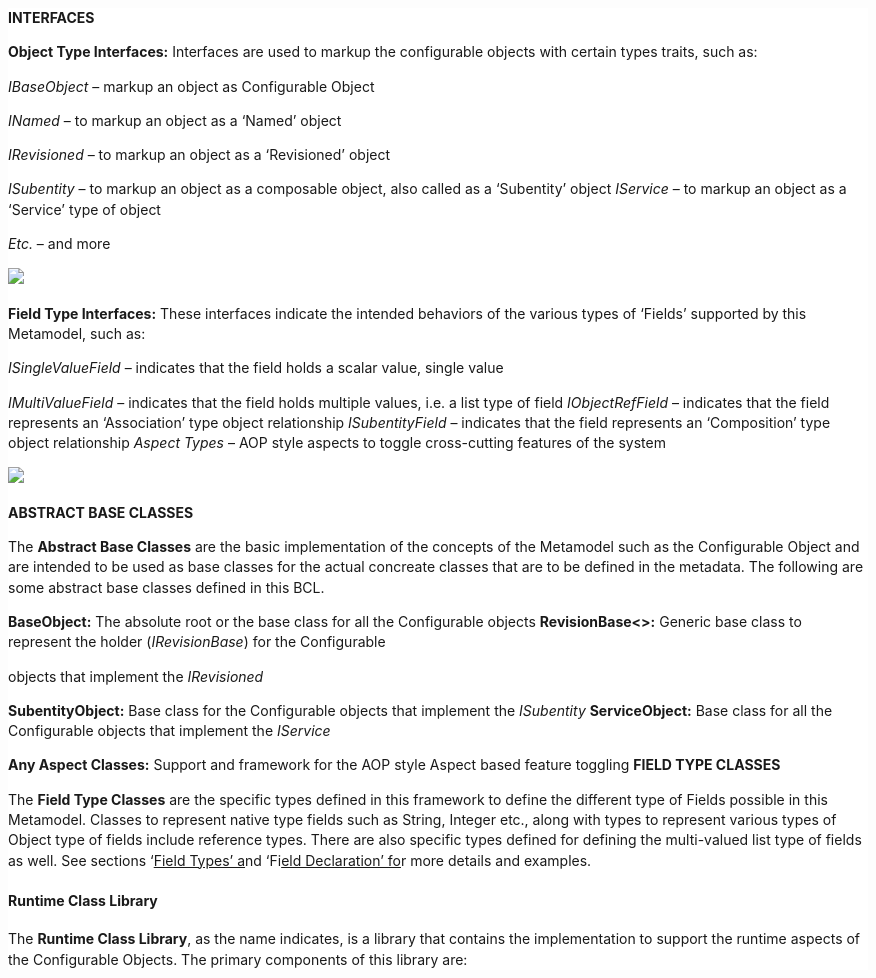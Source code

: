 **INTERFACES**

**Object Type Interfaces:** Interfaces are used to markup the configurable objects with certain types traits, such as: 

*IBaseObject* – markup an object as Configurable Object  

*INamed* – to markup an object as a ‘Named’ object 

*IRevisioned* – to markup an object as a ‘Revisioned’ object 

*ISubentity* – to markup an object as a composable object, also called as a ‘Subentity’ object *IService* – to markup an object as a ‘Service’ type of object

*Etc.* – and more 

![](Aspose.Words.501e9b46-196f-4152-b388-3bfe53b61b9f.008.png)

**Field Type Interfaces:** These interfaces indicate the intended behaviors of the various types of ‘Fields’ supported by this Metamodel, such as: 

*ISingleValueField* – indicates that the field holds a scalar value, single value

*IMultiValueField* – indicates that the field holds multiple values, i.e. a list type of field *IObjectRefField* – indicates that the field represents an ‘Association’ type object relationship *ISubentityField* – indicates that the field represents an ‘Composition’ type object relationship *Aspect Types* – AOP style aspects to toggle cross-cutting features of the system 

![](Aspose.Words.501e9b46-196f-4152-b388-3bfe53b61b9f.009.png)

**ABSTRACT BASE CLASSES**

The **Abstract Base Classes** are the basic implementation of the concepts of the Metamodel such as the Configurable Object and are intended to be used as base classes for the actual concreate classes that are to be defined in the metadata. The following are some abstract base classes defined in this BCL.

**BaseObject:** The absolute root or the base class for all the Configurable objects **RevisionBase<>:** Generic base class to represent the holder (*IRevisionBase*) for the Configurable 

objects that implement the *IRevisioned*

**SubentityObject:** Base class for the Configurable objects that implement the *ISubentity* **ServiceObject:** Base class for all the Configurable objects that implement the *IService* 

**Any Aspect Classes:** Support and framework for the AOP style Aspect based feature toggling **FIELD TYPE CLASSES**

The **Field Type Classes** are the specific types defined in this framework to define the different type of Fields possible in this Metamodel. Classes to represent native type fields such as String, Integer etc., along with types to represent various types of Object type of fields include reference types. There are also specific types defined for defining the multi-valued list type of fields as well. See sections ‘[Field Types’ a](#_page6_x69.00_y187.00)nd ‘Fi[eld Declaration’ fo](#_page19_x69.00_y72.00)r more details and examples.

#### Runtime Class Library 

The **Runtime Class Library**, as the name indicates, is a library that contains the implementation to support the runtime aspects of the Configurable Objects. The primary components of this library are: 
